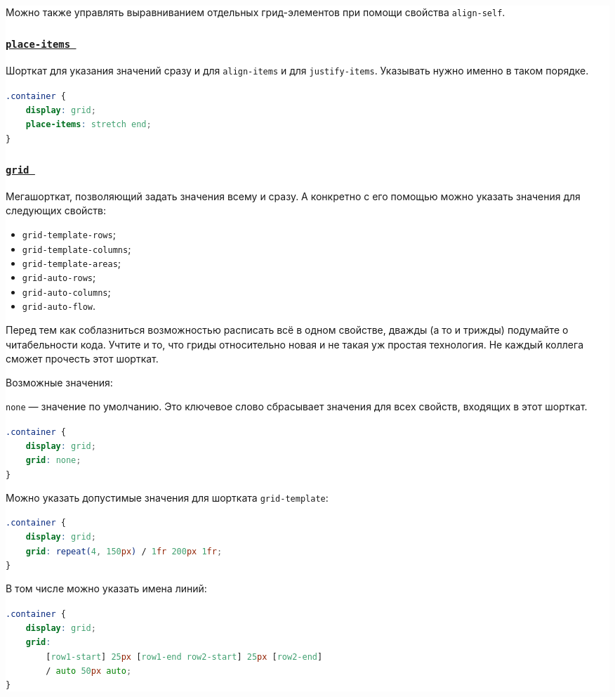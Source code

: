 Можно также управлять выравниванием отдельных грид-элементов при помощи свойства `align-self`.

### [`place-items `](https://doka.guide/css/grid-guide/#place-items)

Шорткат для указания значений сразу и для `align-items` и для `justify-items`. Указывать нужно именно в таком порядке.

```css
.container {
	display: grid;
	place-items: stretch end;
}
```

### [`grid `](https://doka.guide/css/grid-guide/#grid)

Мегашорткат, позволяющий задать значения всему и сразу. А конкретно с его помощью можно указать значения для следующих свойств:

- `grid-template-rows`;
- `grid-template-columns`;
- `grid-template-areas`;
- `grid-auto-rows`;
- `grid-auto-columns`;
- `grid-auto-flow`.

Перед тем как соблазниться возможностью расписать всё в одном свойстве, дважды (а то и трижды) подумайте о читабельности кода. Учтите и то, что гриды относительно новая и не такая уж простая технология. Не каждый коллега сможет прочесть этот шорткат.

Возможные значения:

`none` — значение по умолчанию. Это ключевое слово сбрасывает значения для всех свойств, входящих в этот шорткат.

```css
.container {
	display: grid;
	grid: none;
}
```

Можно указать допустимые значения для шортката `grid-template`:

```css
.container {
	display: grid;
	grid: repeat(4, 150px) / 1fr 200px 1fr;
}
```

В том числе можно указать имена линий:

```css
.container {
	display: grid;
	grid:
		[row1-start] 25px [row1-end row2-start] 25px [row2-end]
		/ auto 50px auto;
}
```


[1]: https://css-tricks.com/snippets/css/complete-guide-grid/
[2]: https://developer.mozilla.org/ru/docs/Web/CSS/gap
[3]: https://developer.mozilla.org/ru/docs/Web/CSS/grid-template
[4]: https://drive.google.com/file/d/1ZUgzPOJiCXJX8TH1akCJMrlRrLK1zB7o/view
[5]: https://doka.guide/css/grid-guide/